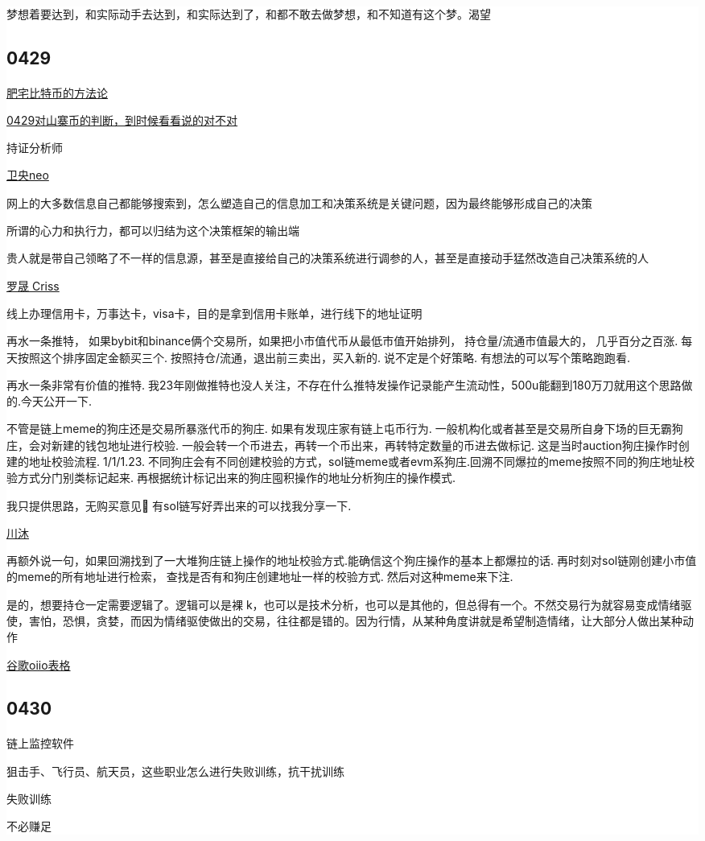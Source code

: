 梦想着要达到，和实际动手去达到，和实际达到了，和都不敢去做梦想，和不知道有这个梦。渴望

## 0429

[肥宅比特币的方法论](https://www.youtube.com/watch?v=3L2oIpLTECM&ab_channel=%E7%BD%97%E6%99%9FCriss)

[0429对山寨币的判断，到时候看看说的对不对](https://www.youtube.com/watch?v=JWQtL3-YeNY&)

持证分析师

[卫央neo](https://www.youtube.com/@weiyangneo/videos)

网上的大多数信息自己都能够搜索到，怎么塑造自己的信息加工和决策系统是关键问题，因为最终能够形成自己的决策

所谓的心力和执行力，都可以归结为这个决策框架的输出端

贵人就是带自己领略了不一样的信息源，甚至是直接给自己的决策系统进行调参的人，甚至是直接动手猛然改造自己决策系统的人

[罗晟  Criss](https://www.criss.school/)

线上办理信用卡，万事达卡，visa卡，目的是拿到信用卡账单，进行线下的地址证明


再水一条推特，
如果bybit和binance俩个交易所，如果把小市值代币从最低市值开始排列，
持仓量/流通市值最大的，
几乎百分之百涨.
每天按照这个排序固定金额买三个.
按照持仓/流通，退出前三卖出，买入新的.
说不定是个好策略.
有想法的可以写个策略跑跑看.

再水一条非常有价值的推特.
我23年刚做推特也没人关注，不存在什么推特发操作记录能产生流动性，500u能翻到180万刀就用这个思路做的.今天公开一下.

不管是链上meme的狗庄还是交易所暴涨代币的狗庄.
如果有发现庄家有链上屯币行为.
一般机构化或者甚至是交易所自身下场的巨无霸狗庄，会对新建的钱包地址进行校验.
一般会转一个币进去，再转一个币出来，再转特定数量的币进去做标记.
这是当时auction狗庄操作时创建的地址校验流程.
1/1/1.23.
不同狗庄会有不同创建校验的方式，sol链meme或者evm系狗庄.回溯不同爆拉的meme按照不同的狗庄地址校验方式分门别类标记起来.
再根据统计标记出来的狗庄囤积操作的地址分析狗庄的操作模式.

我只提供思路，无购买意见🤡
有sol链写好弄出来的可以找我分享一下.

[川沐](https://x.com/xiaomucrypto/status/1917082549589053515)


再额外说一句，如果回溯找到了一大堆狗庄链上操作的地址校验方式.能确信这个狗庄操作的基本上都爆拉的话.
再时刻对sol链刚创建小市值的meme的所有地址进行检索，
查找是否有和狗庄创建地址一样的校验方式.
然后对这种meme来下注.

是的，想要持仓一定需要逻辑了。逻辑可以是裸 k，也可以是技术分析，也可以是其他的，但总得有一个。不然交易行为就容易变成情绪驱使，害怕，恐惧，贪婪，而因为情绪驱使做出的交易，往往都是错的。因为行情，从某种角度讲就是希望制造情绪，让大部分人做出某种动作

[谷歌oiio表格](https://docs.google.com/spreadsheets/d/1Waj1tUG_26nehkzCqH4TIW4lKCsOXtJy5ByI2TD0ZOA)

## 0430

链上监控软件

狙击手、飞行员、航天员，这些职业怎么进行失败训练，抗干扰训练

失败训练

不必赚足